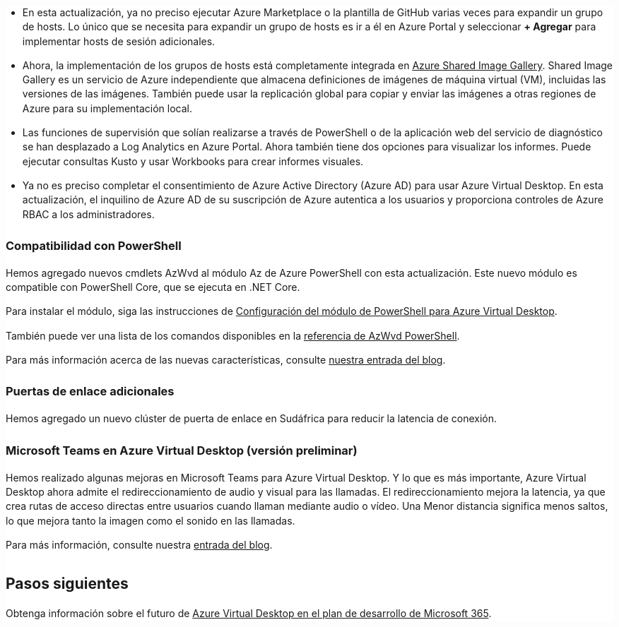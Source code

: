 - En esta actualización, ya no preciso ejecutar Azure Marketplace o la plantilla de GitHub varias veces para expandir un grupo de hosts. Lo único que se necesita para expandir un grupo de hosts es ir a él en Azure Portal y seleccionar **+ Agregar** para implementar hosts de sesión adicionales.

- Ahora, la implementación de los grupos de hosts está completamente integrada en [Azure Shared Image Gallery](../virtual-machines/shared-image-galleries.md). Shared Image Gallery es un servicio de Azure independiente que almacena definiciones de imágenes de máquina virtual (VM), incluidas las versiones de las imágenes. También puede usar la replicación global para copiar y enviar las imágenes a otras regiones de Azure para su implementación local.

- Las funciones de supervisión que solían realizarse a través de PowerShell o de la aplicación web del servicio de diagnóstico se han desplazado a Log Analytics en Azure Portal. Ahora también tiene dos opciones para visualizar los informes. Puede ejecutar consultas Kusto y usar Workbooks para crear informes visuales.

- Ya no es preciso completar el consentimiento de Azure Active Directory (Azure AD) para usar Azure Virtual Desktop. En esta actualización, el inquilino de Azure AD de su suscripción de Azure autentica a los usuarios y proporciona controles de Azure RBAC a los administradores.

### <a name="powershell-support"></a>Compatibilidad con PowerShell

Hemos agregado nuevos cmdlets AzWvd al módulo Az de Azure PowerShell con esta actualización. Este nuevo módulo es compatible con PowerShell Core, que se ejecuta en .NET Core.

Para instalar el módulo, siga las instrucciones de [Configuración del módulo de PowerShell para Azure Virtual Desktop](powershell-module.md).

También puede ver una lista de los comandos disponibles en la [referencia de AzWvd PowerShell](/powershell/module/az.desktopvirtualization/#desktopvirtualization).

Para más información acerca de las nuevas características, consulte [nuestra entrada del blog](https://techcommunity.microsoft.com/t5/itops-talk-blog/windows-virtual-desktop-spring-update-enters-public-preview/ba-p/1340245).

### <a name="additional-gateways"></a>Puertas de enlace adicionales

Hemos agregado un nuevo clúster de puerta de enlace en Sudáfrica para reducir la latencia de conexión.

### <a name="microsoft-teams-on-azure-virtual-desktop-preview"></a>Microsoft Teams en Azure Virtual Desktop (versión preliminar)

Hemos realizado algunas mejoras en Microsoft Teams para Azure Virtual Desktop. Y lo que es más importante, Azure Virtual Desktop ahora admite el redireccionamiento de audio y visual para las llamadas. El redireccionamiento mejora la latencia, ya que crea rutas de acceso directas entre usuarios cuando llaman mediante audio o vídeo. Una Menor distancia significa menos saltos, lo que mejora tanto la imagen como el sonido en las llamadas.

Para más información, consulte nuestra [entrada del blog](https://azure.microsoft.com/updates/windows-virtual-desktop-media-optimization-for-microsoft-teams-is-now-available-in-public-preview/).

## <a name="next-steps"></a>Pasos siguientes

Obtenga información sobre el futuro de [Azure Virtual Desktop en el plan de desarrollo de Microsoft 365](https://www.microsoft.com/microsoft-365/roadmap?filters=Windows%20Virtual%20Desktop).
